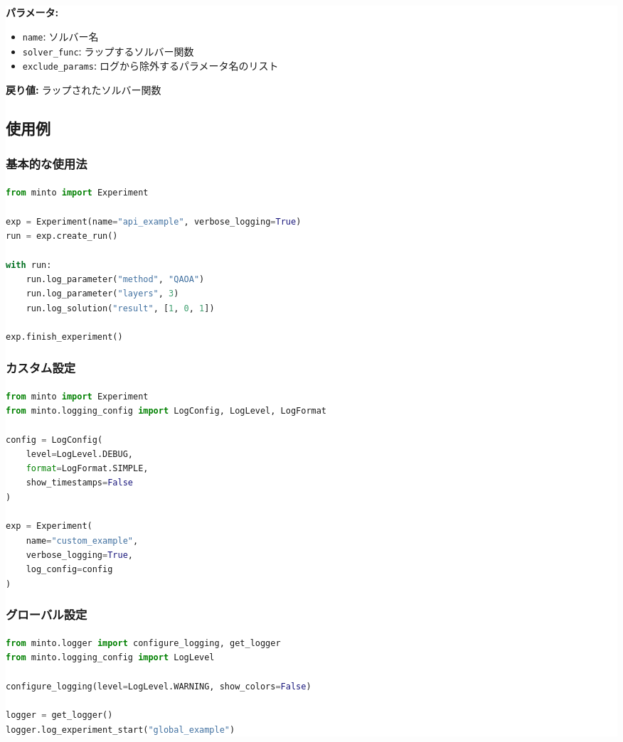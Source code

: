 **パラメータ:**
- `name`: ソルバー名
- `solver_func`: ラップするソルバー関数
- `exclude_params`: ログから除外するパラメータ名のリスト

**戻り値:** ラップされたソルバー関数

## 使用例

### 基本的な使用法

```python
from minto import Experiment

exp = Experiment(name="api_example", verbose_logging=True)
run = exp.create_run()

with run:
    run.log_parameter("method", "QAOA")
    run.log_parameter("layers", 3)
    run.log_solution("result", [1, 0, 1])

exp.finish_experiment()
```

### カスタム設定

```python
from minto import Experiment
from minto.logging_config import LogConfig, LogLevel, LogFormat

config = LogConfig(
    level=LogLevel.DEBUG,
    format=LogFormat.SIMPLE,
    show_timestamps=False
)

exp = Experiment(
    name="custom_example",
    verbose_logging=True,
    log_config=config
)
```

### グローバル設定

```python
from minto.logger import configure_logging, get_logger
from minto.logging_config import LogLevel

configure_logging(level=LogLevel.WARNING, show_colors=False)

logger = get_logger()
logger.log_experiment_start("global_example")
```
